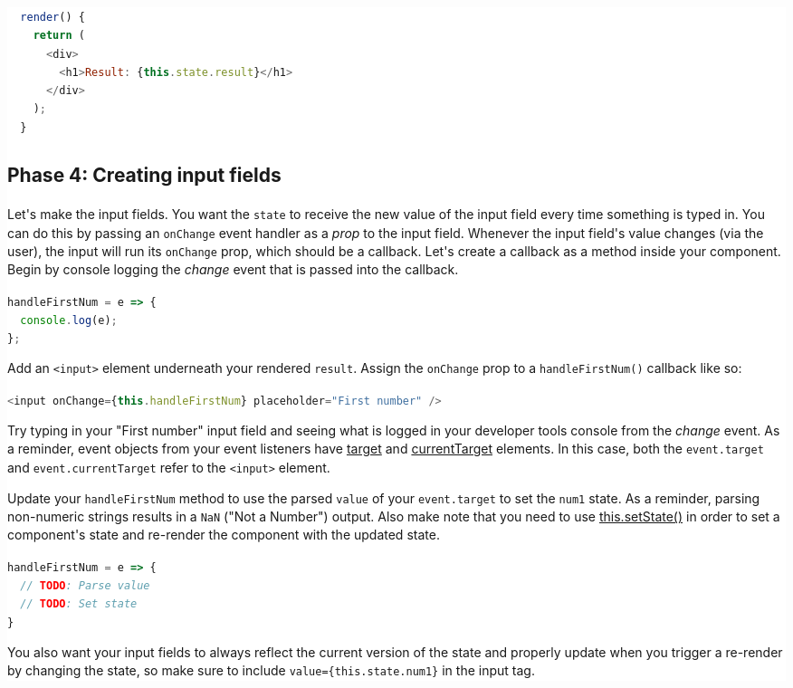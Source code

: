 ```javascript
  render() {
    return (
      <div>
        <h1>Result: {this.state.result}</h1>
      </div>
    );
  }
```

## Phase 4: Creating input fields

Let's make the input fields. You want the `state` to receive the new value of
the input field every time something is typed in. You can do this by passing an
`onChange` event handler as a _prop_ to the input field. Whenever the input
field's value changes (via the user), the input will run its `onChange` prop,
which should be a callback. Let's create a callback as a method inside your
component. Begin by console logging the _change_ event that is passed into the
callback.

```js
handleFirstNum = e => {
  console.log(e);
};
```

Add an `<input>` element underneath your rendered `result`. Assign the
`onChange` prop to a `handleFirstNum()` callback like so:

```js
<input onChange={this.handleFirstNum} placeholder="First number" />
```

Try typing in your "First number" input field and seeing what is logged in your
developer tools console from the _change_ event. As a reminder, event objects
from your event listeners have [target] and [currentTarget] elements. In this
case, both the `event.target` and `event.currentTarget` refer to the `<input>`
element.

Update your `handleFirstNum` method to use the parsed `value` of your
`event.target` to set the `num1` state. As a reminder, parsing non-numeric
strings results in a `NaN` ("Not a Number") output. Also make note that you need
to use [this.setState()] in order to set a component's state and re-render the
component with the updated state.

```js
handleFirstNum = e => {
  // TODO: Parse value
  // TODO: Set state
}
```

You also want your input fields to always reflect the current version of the
state and properly update when you trigger a re-render by changing the state, so
make sure to include `value={this.state.num1}` in the input tag.


[create-react-app]: https://github.com/facebook/create-react-app
[JSX]: https://reactjs.org/docs/introducing-jsx.html
[`className`]: https://developer.mozilla.org/en-US/docs/Web/API/Element/className
[Babel]: https://babeljs.io/docs/en/next/
[ReactDOM.render()]: https://reactjs.org/docs/react-dom.html
[class component]: https://reactjs.org/docs/react-component.html
[this.setState()]: https://reactjs.org/docs/react-component.html#setstate
[ES6 arrow function]: https://developer.mozilla.org/en-US/docs/Web/JavaScript/Reference/Functions/Arrow_functions
[class properties]: https://reactjs.org/docs/faq-functions.html#class-properties-stage-3-proposal
[target]: https://developer.mozilla.org/en-US/docs/Web/API/Event/target
[currentTarget]: https://developer.mozilla.org/en-US/docs/Web/API/Event/currentTarget